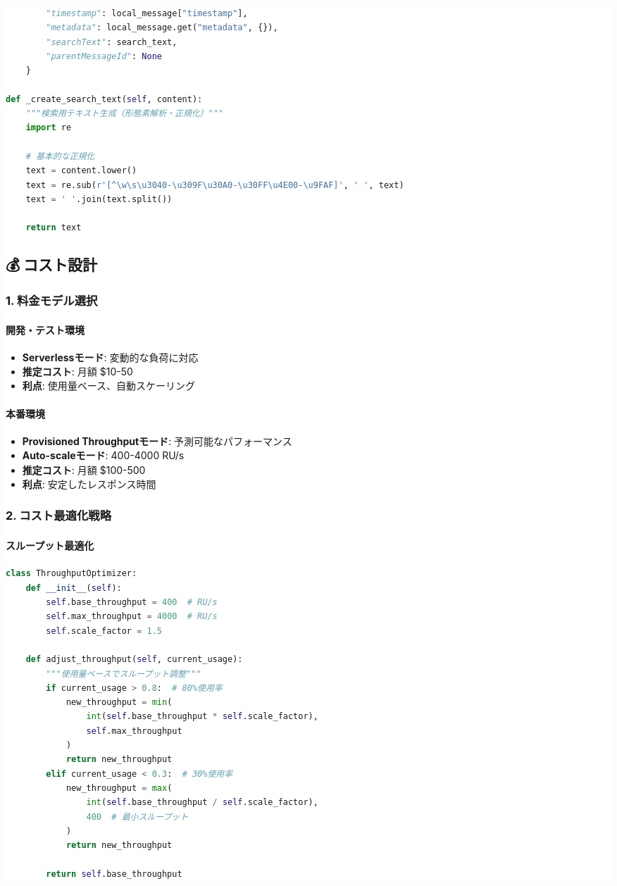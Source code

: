 ```python
        "timestamp": local_message["timestamp"],
        "metadata": local_message.get("metadata", {}),
        "searchText": search_text,
        "parentMessageId": None
    }

def _create_search_text(self, content):
    """検索用テキスト生成（形態素解析・正規化）"""
    import re
    
    # 基本的な正規化
    text = content.lower()
    text = re.sub(r'[^\w\s\u3040-\u309F\u30A0-\u30FF\u4E00-\u9FAF]', ' ', text)
    text = ' '.join(text.split())
    
    return text
```

## 💰 コスト設計

### 1. 料金モデル選択

#### 開発・テスト環境
- **Serverlessモード**: 変動的な負荷に対応
- **推定コスト**: 月額 $10-50
- **利点**: 使用量ベース、自動スケーリング

#### 本番環境
- **Provisioned Throughputモード**: 予測可能なパフォーマンス
- **Auto-scaleモード**: 400-4000 RU/s
- **推定コスト**: 月額 $100-500
- **利点**: 安定したレスポンス時間

### 2. コスト最適化戦略

#### スループット最適化
```python
class ThroughputOptimizer:
    def __init__(self):
        self.base_throughput = 400  # RU/s
        self.max_throughput = 4000  # RU/s
        self.scale_factor = 1.5
    
    def adjust_throughput(self, current_usage):
        """使用量ベースでスループット調整"""
        if current_usage > 0.8:  # 80%使用率
            new_throughput = min(
                int(self.base_throughput * self.scale_factor),
                self.max_throughput
            )
            return new_throughput
        elif current_usage < 0.3:  # 30%使用率
            new_throughput = max(
                int(self.base_throughput / self.scale_factor),
                400  # 最小スループット
            )
            return new_throughput
        
        return self.base_throughput
```
